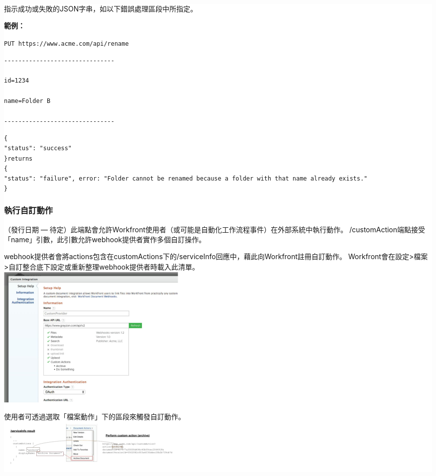 指示成功或失敗的JSON字串，如以下錯誤處理區段中所指定。

**範例：**

`PUT https://www.acme.com/api/rename`

```
-------------------------------

id=1234

name=Folder B ­­­­­­­­­­­­­­­­­­­­­­­­­­­­­­­­­­­­

-------------------------------
```

```
{
"status": "success" 
}returns
{
"status": "failure", error: "Folder cannot be renamed because a folder with that name already exists." 
}
```

### 執行自訂動作

（發行日期 — 待定）此端點會允許Workfront使用者（或可能是自動化工作流程事件）在外部系統中執行動作。 /customAction端點接受「name」引數，此引數允許webhook提供者實作多個自訂操作。

webhook提供者會將actions包含在customActions下的/serviceInfo回應中，藉此向Workfront註冊自訂動作。 Workfront會在設定>檔案>自訂整合底下設定或重新整理webhook提供者時載入此清單。\
![執行自訂動作](assets/mceclip0-350x262.png)

使用者可透過選取「檔案動作」下的區段來觸發自訂動作。\
![觸發自訂動作](assets/mceclip1-350x95.png)
